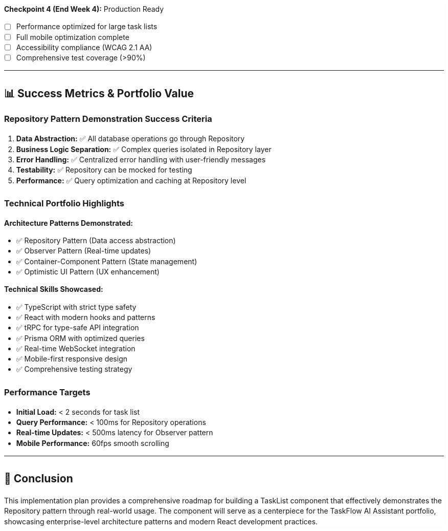 **Checkpoint 4 (End Week 4):** Production Ready

- [ ] Performance optimized for large task lists
- [ ] Full mobile optimization complete
- [ ] Accessibility compliance (WCAG 2.1 AA)
- [ ] Comprehensive test coverage (>90%)

---

## 📊 Success Metrics & Portfolio Value

### Repository Pattern Demonstration Success Criteria

1. **Data Abstraction:** ✅ All database operations go through Repository
2. **Business Logic Separation:** ✅ Complex queries isolated in Repository layer
3. **Error Handling:** ✅ Centralized error handling with user-friendly messages
4. **Testability:** ✅ Repository can be mocked for testing
5. **Performance:** ✅ Query optimization and caching at Repository level

### Technical Portfolio Highlights

**Architecture Patterns Demonstrated:**

- ✅ Repository Pattern (Data access abstraction)
- ✅ Observer Pattern (Real-time updates)
- ✅ Container-Component Pattern (State management)
- ✅ Optimistic UI Pattern (UX enhancement)

**Technical Skills Showcased:**

- ✅ TypeScript with strict type safety
- ✅ React with modern hooks and patterns
- ✅ tRPC for type-safe API integration
- ✅ Prisma ORM with optimized queries
- ✅ Real-time WebSocket integration
- ✅ Mobile-first responsive design
- ✅ Comprehensive testing strategy

### Performance Targets

- **Initial Load:** < 2 seconds for task list
- **Query Performance:** < 100ms for Repository operations
- **Real-time Updates:** < 500ms latency for Observer pattern
- **Mobile Performance:** 60fps smooth scrolling

---

## 🎯 Conclusion

This implementation plan provides a comprehensive roadmap for building a TaskList component that effectively demonstrates the Repository pattern through real-world usage. The component will serve as a centerpiece for the TaskFlow AI Assistant portfolio, showcasing enterprise-level architecture patterns and modern React development practices.
